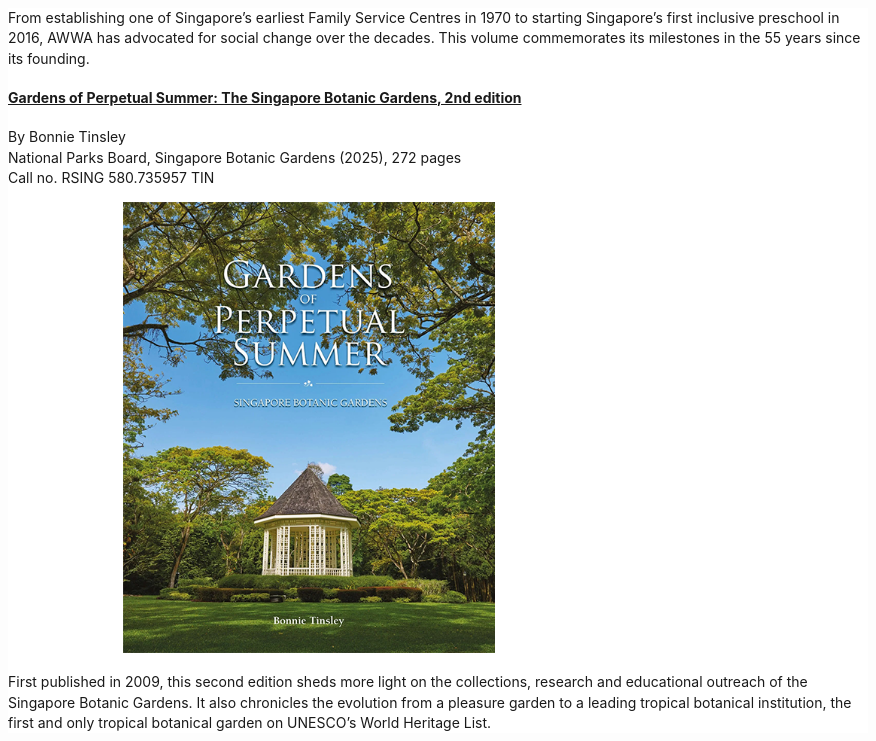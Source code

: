 From establishing one of Singapore’s earliest Family Service Centres in 1970 to starting Singapore’s first inclusive preschool in 2016, AWWA has advocated for social change over the decades. This volume commemorates its milestones in the 55 years since its founding.


#### **[Gardens of Perpetual Summer: The Singapore Botanic Gardens, 2nd edition](https://eservice.nlb.gov.sg/redir/itemdetails?bid=300135278)**
By Bonnie Tinsley
<br>
National Parks Board, Singapore Botanic Gardens (2025), 272 pages
<br>
Call no. RSING 580.735957 TIN 

<img src="/images/Vol%2021%20Issue%204/New%20Books/Book_garden.png" style="width: 70%;">



First published in 2009, this second edition sheds more light on the collections, research and educational outreach of the Singapore Botanic Gardens. It also chronicles the evolution from a pleasure garden to a leading tropical botanical institution, the first and only tropical botanical garden on UNESCO’s World Heritage List.
